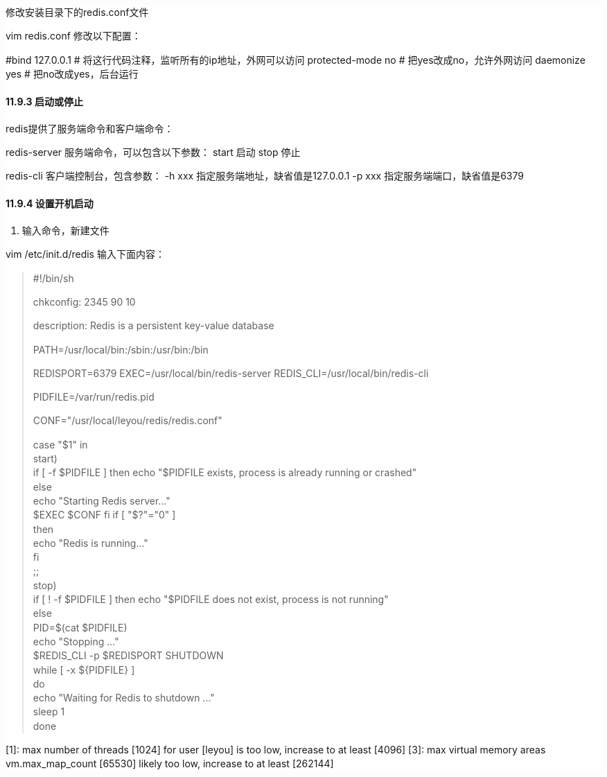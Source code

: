 修改安装目录下的redis.conf文件

vim redis.conf
修改以下配置：

#bind 127.0.0.1 # 将这行代码注释，监听所有的ip地址，外网可以访问
protected-mode no # 把yes改成no，允许外网访问
daemonize yes # 把no改成yes，后台运行

#### 11.9.3 启动或停止

redis提供了服务端命令和客户端命令：

redis-server 服务端命令，可以包含以下参数： start 启动 stop 停止

redis-cli 客户端控制台，包含参数： -h xxx 指定服务端地址，缺省值是127.0.0.1 -p xxx 指定服务端端口，缺省值是6379

#### 11.9.4 设置开机启动

1) 输入命令，新建文件

vim /etc/init.d/redis
输入下面内容：

> #!/bin/sh
>
> chkconfig:   2345 90 10
>
> description:  Redis is a persistent key-value database
>
> PATH=/usr/local/bin:/sbin:/usr/bin:/bin
>
> REDISPORT=6379
> EXEC=/usr/local/bin/redis-server
> REDIS_CLI=/usr/local/bin/redis-cli
>
> PIDFILE=/var/run/redis.pid
>
> CONF="/usr/local/leyou/redis/redis.conf"
>
> case "$1" in  
>     start)  
>         if [ -f $PIDFILE ]  
>         then  
>                 echo "$PIDFILE exists, process is already running or crashed"  
>         else  
>                 echo "Starting Redis server..."  
>                 $EXEC $CONF  
>         fi  
>         if [ "$?"="0" ]   
>         then  
>               echo "Redis is running..."  
>         fi  
>         ;;  
>     stop)  
>         if [ ! -f $PIDFILE ]  
>         then  
>                 echo "$PIDFILE does not exist, process is not running"  
>         else  
>                 PID=$(cat $PIDFILE)  
>                 echo "Stopping ..."  
>                 $REDIS_CLI -p $REDISPORT SHUTDOWN  
>                 while [ -x ${PIDFILE} ]  
>                do  
>                     echo "Waiting for Redis to shutdown ..."  
>                     sleep 1  
>                 done  

  [1]: max number of threads [1024] for user [leyou] is too low, increase to at least [4096]
[3]: max virtual memory areas vm.max_map_count [65530] likely too low, increase to at least [262144]